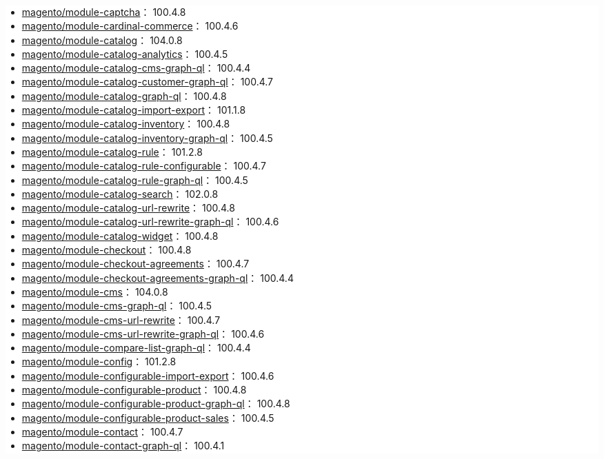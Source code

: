 - [magento/module-captcha](https://developer.adobe.com/commerce/php/module-reference/module-captcha/)： 100.4.8
- [magento/module-cardinal-commerce](https://developer.adobe.com/commerce/php/module-reference/module-cardinal-commerce/)： 100.4.6
- [magento/module-catalog](https://developer.adobe.com/commerce/php/module-reference/module-catalog/)： 104.0.8
- [magento/module-catalog-analytics](https://developer.adobe.com/commerce/php/module-reference/module-catalog-analytics/)： 100.4.5
- [magento/module-catalog-cms-graph-ql](https://developer.adobe.com/commerce/php/module-reference/module-catalog-cms-graph-ql/)： 100.4.4
- [magento/module-catalog-customer-graph-ql](https://developer.adobe.com/commerce/php/module-reference/module-catalog-customer-graph-ql/)： 100.4.7
- [magento/module-catalog-graph-ql](https://developer.adobe.com/commerce/php/module-reference/module-catalog-graph-ql/)： 100.4.8
- [magento/module-catalog-import-export](https://developer.adobe.com/commerce/php/module-reference/module-catalog-import-export/)： 101.1.8
- [magento/module-catalog-inventory](https://developer.adobe.com/commerce/php/module-reference/module-catalog-inventory/)： 100.4.8
- [magento/module-catalog-inventory-graph-ql](https://developer.adobe.com/commerce/php/module-reference/module-catalog-inventory-graph-ql/)： 100.4.5
- [magento/module-catalog-rule](https://developer.adobe.com/commerce/php/module-reference/module-catalog-rule/)： 101.2.8
- [magento/module-catalog-rule-configurable](https://developer.adobe.com/commerce/php/module-reference/module-catalog-rule-configurable/)： 100.4.7
- [magento/module-catalog-rule-graph-ql](https://developer.adobe.com/commerce/php/module-reference/module-catalog-rule-graph-ql/)： 100.4.5
- [magento/module-catalog-search](https://developer.adobe.com/commerce/php/module-reference/module-catalog-search/)： 102.0.8
- [magento/module-catalog-url-rewrite](https://developer.adobe.com/commerce/php/module-reference/module-catalog-url-rewrite/)： 100.4.8
- [magento/module-catalog-url-rewrite-graph-ql](https://developer.adobe.com/commerce/php/module-reference/module-catalog-url-rewrite-graph-ql/)： 100.4.6
- [magento/module-catalog-widget](https://developer.adobe.com/commerce/php/module-reference/module-catalog-widget/)： 100.4.8
- [magento/module-checkout](https://developer.adobe.com/commerce/php/module-reference/module-checkout/)： 100.4.8
- [magento/module-checkout-agreements](https://developer.adobe.com/commerce/php/module-reference/module-checkout-agreements/)： 100.4.7
- [magento/module-checkout-agreements-graph-ql](https://developer.adobe.com/commerce/php/module-reference/module-checkout-agreements-graph-ql/)： 100.4.4
- [magento/module-cms](https://developer.adobe.com/commerce/php/module-reference/module-cms/)： 104.0.8
- [magento/module-cms-graph-ql](https://developer.adobe.com/commerce/php/module-reference/module-cms-graph-ql/)： 100.4.5
- [magento/module-cms-url-rewrite](https://developer.adobe.com/commerce/php/module-reference/module-cms-url-rewrite/)： 100.4.7
- [magento/module-cms-url-rewrite-graph-ql](https://developer.adobe.com/commerce/php/module-reference/module-cms-url-rewrite-graph-ql/)： 100.4.6
- [magento/module-compare-list-graph-ql](https://developer.adobe.com/commerce/php/module-reference/module-compare-list-graph-ql/)： 100.4.4
- [magento/module-config](https://developer.adobe.com/commerce/php/module-reference/module-config/)： 101.2.8
- [magento/module-configurable-import-export](https://developer.adobe.com/commerce/php/module-reference/module-configurable-import-export/)： 100.4.6
- [magento/module-configurable-product](https://developer.adobe.com/commerce/php/module-reference/module-configurable-product/)： 100.4.8
- [magento/module-configurable-product-graph-ql](https://developer.adobe.com/commerce/php/module-reference/module-configurable-product-graph-ql/)： 100.4.8
- [magento/module-configurable-product-sales](https://developer.adobe.com/commerce/php/module-reference/module-configurable-product-sales/)： 100.4.5
- [magento/module-contact](https://developer.adobe.com/commerce/php/module-reference/module-contact/)： 100.4.7
- [magento/module-contact-graph-ql](https://developer.adobe.com/commerce/php/module-reference/module-contact-graph-ql/)： 100.4.1